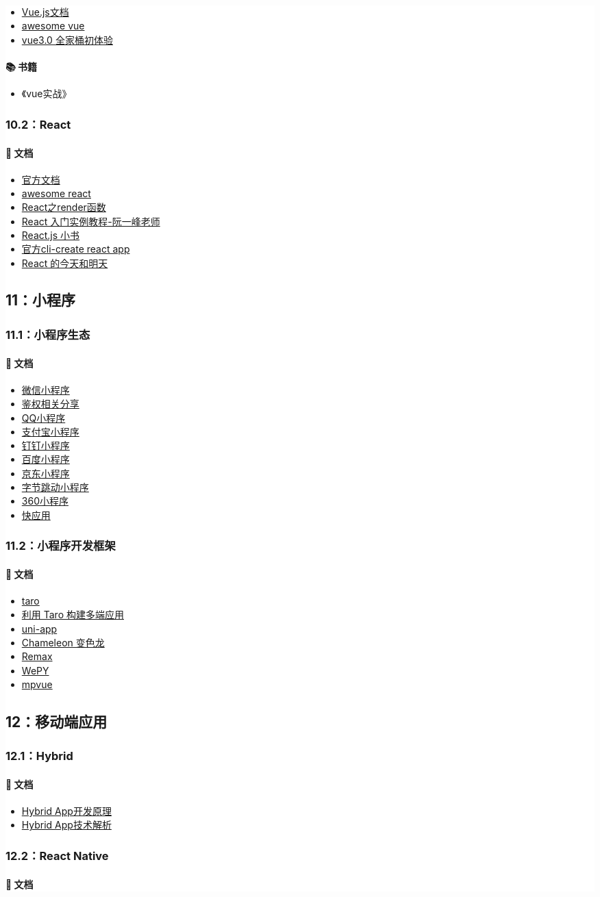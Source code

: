 - [Vue.js文档](https://cn.vuejs.org/)
- [awesome vue](https://github.com/vuejs/awesome-vue)
- [vue3.0 全家桶初体验](https://www.yuque.com/gr481u/vmmtem/bd2lzo#MpV2a)
#### 📚 书籍

- 《vue实战》
### 10.2：React
#### 📄 文档

- [官方文档](https://reactjs.org/docs/getting-started.html)
- [awesome react](https://github.com/enaqx/awesome-react)
- [React之render函数](https://www.yuque.com/gr481u/vmmtem/wck68h)
- [React 入门实例教程-阮一峰老师](http://www.ruanyifeng.com/blog/2015/03/react.html)
- [React.js 小书](http://huziketang.mangojuice.top/books/react/)
- [官方cli-create react app](https://create-react-app.dev/)
- [React 的今天和明天](https://juejin.im/post/5be90d825188254b0917f180)
## 11：小程序
### 11.1：小程序生态
#### 📄 文档

- [微信小程序](https://developers.weixin.qq.com/miniprogram/dev/framework/)
- [鉴权相关分享](https://www.yuque.com/gr481u/vmmtem/frw49b)
- [QQ小程序](https://q.qq.com/wiki/)
- [支付宝小程序](https://mini.open.alipay.com/channel/miniIndex.htm)
- [钉钉小程序](https://ding-doc.dingtalk.com/)
- [百度小程序](https://smartprogram.baidu.com/developer/index.html)
- [京东小程序](https://mp.jd.com/?entrance=taro)
- [字节跳动小程序](https://microapp.bytedance.com/)
- [360小程序](https://mp.360.cn/#/)
- [快应用](https://www.quickapp.cn/)
### 11.2：小程序开发框架
#### 📄 文档

- [taro](https://taro.aotu.io/)
- [利用 Taro 构建多端应用](https://www.yuque.com/gr481u/vmmtem/qqhtvc)
- [uni-app](https://uniapp.dcloud.io/)
- [Chameleon 变色龙](https://cml.js.org/)
- [Remax](https://remaxjs.org/)
- [WePY](https://wepyjs.github.io/wepy-docs/1.x/#/)
- [mpvue](http://mpvue.com/)
## 12：移动端应用
### 12.1：Hybrid
#### 📄 文档

- [Hybrid App开发原理](https://www.cnblogs.com/peakleo/p/10572749.html)
- [Hybrid App技术解析](https://juejin.im/post/5b4ff3bee51d4519721b9986)
### 12.2：React Native
#### 📄 文档
